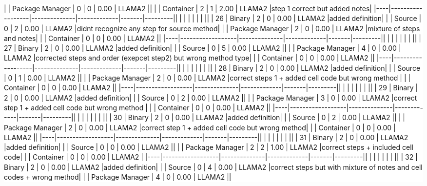 |    | Package Manager  |             0 |           0 | 0.00  | LLAMA2  ||
|    |    Container     |             2 |           1 | 2.00  | LLAMA2  |step 1 correct but added notes|
|----|------------------|--------------|-------------|-------|---------||
|    |                  |              |             |       |         ||
| 26  |      Binary      |             2 |           0 | 0.00  | LLAMA2  |added definition|
|    |      Source      |             0 |           2 | 0.00  | LLAMA2  |didnt recognize any step for source method|
|    | Package Manager  |             2 |           0 | 0.00  | LLAMA2  |mixture of steps and notes|
|    |    Container     |             0 |           0 | 0.00  | LLAMA2  ||
|----|------------------|--------------|-------------|-------|---------||
|    |                  |              |             |       |         ||
| 27  |      Binary      |             2 |           0 | 0.00  | LLAMA2  |added definition|
|    |      Source      |             0 |           5 | 0.00  | LLAMA2  ||
|    | Package Manager  |             4 |           0 | 0.00  | LLAMA2  |corrected steps and order (exepcet step2) but wrong method type|
|    |    Container     |             0 |           0 | 0.00  | LLAMA2  ||
|----|------------------|--------------|-------------|-------|---------||
|    |                  |              |             |       |         ||
| 28  |      Binary      |             2 |           0 | 0.00  | LLAMA2  |added definition|
|    |      Source      |             0 |           1 | 0.00  | LLAMA2  ||
|    | Package Manager  |             2 |           0 | 0.00  | LLAMA2  |correct steps 1 + added cell code but wrong method |
|    |    Container     |             0 |           0 | 0.00  | LLAMA2  ||
|----|------------------|--------------|-------------|-------|---------||
|    |                  |              |             |       |         ||
| 29  |      Binary      |             2 |           0 | 0.00  | LLAMA2  |added definition|
|    |      Source      |             0 |           2 | 0.00  | LLAMA2  ||
|    | Package Manager  |             3 |           0 | 0.00  | LLAMA2  |correct step 1 + added cell code but wrong method |
|    |    Container     |             0 |           0 | 0.00  | LLAMA2  ||
|----|------------------|--------------|-------------|-------|---------||
|    |                  |              |             |       |         ||
| 30  |      Binary      |             2 |           0 | 0.00  | LLAMA2  |added definition|
|    |      Source      |             0 |           2 | 0.00  | LLAMA2  ||
|    | Package Manager  |             2 |           0 | 0.00  | LLAMA2  |correct step 1 + added cell code but wrong method|
|    |    Container     |             0 |           0 | 0.00  | LLAMA2  ||
|----|------------------|--------------|-------------|-------|---------||
|    |                  |              |             |       |         ||
| 31  |      Binary      |             2 |           0 | 0.00  | LLAMA2  |added definition|
|    |      Source      |             0 |           0 | 0.00  | LLAMA2  ||
|    | Package Manager  |             2 |           2 | 1.00  | LLAMA2  |correct steps + included cell code|
|    |    Container     |             0 |           0 | 0.00  | LLAMA2  |
|----|------------------|--------------|-------------|-------|---------||
|    |                  |              |             |       |         ||
| 32  |      Binary      |             2 |           0 | 0.00  | LLAMA2  |added definition|
|    |      Source      |             0 |           4 | 0.00  | LLAMA2  |correct steps but with mixture of notes and cell codes + wrong method|
|    | Package Manager  |             4 |           0 | 0.00  | LLAMA2  ||